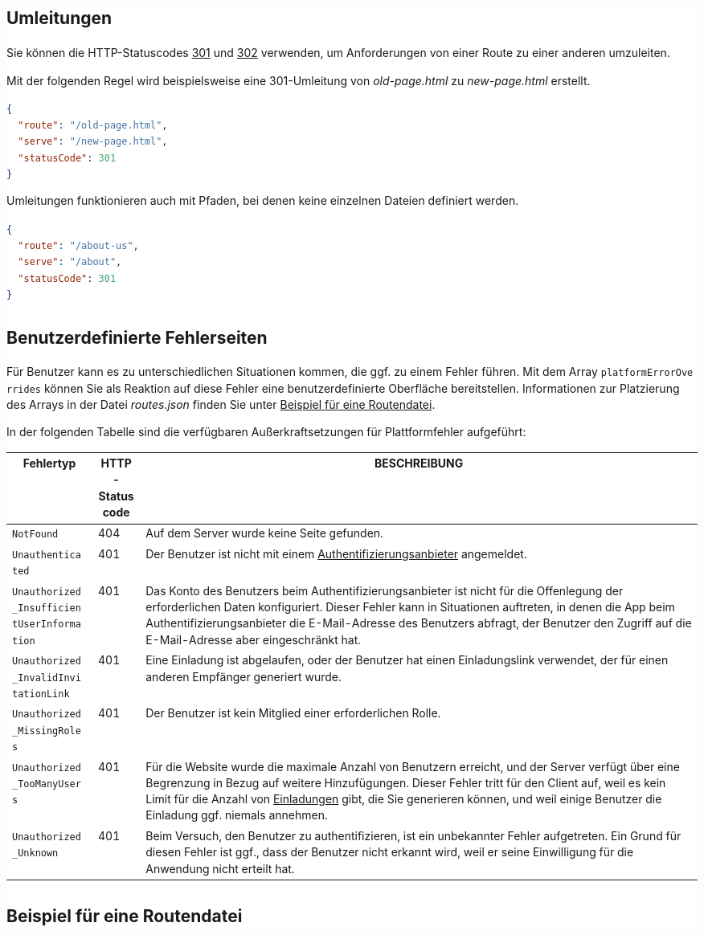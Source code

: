 ## <a name="redirects"></a>Umleitungen

Sie können die HTTP-Statuscodes [301](https://en.wikipedia.org/wiki/HTTP_301) und [302](https://en.wikipedia.org/wiki/HTTP_302) verwenden, um Anforderungen von einer Route zu einer anderen umzuleiten.

Mit der folgenden Regel wird beispielsweise eine 301-Umleitung von _old-page.html_ zu _new-page.html_ erstellt.

```json
{
  "route": "/old-page.html",
  "serve": "/new-page.html",
  "statusCode": 301
}
```

Umleitungen funktionieren auch mit Pfaden, bei denen keine einzelnen Dateien definiert werden.

```json
{
  "route": "/about-us",
  "serve": "/about",
  "statusCode": 301
}
```

## <a name="custom-error-pages"></a>Benutzerdefinierte Fehlerseiten

Für Benutzer kann es zu unterschiedlichen Situationen kommen, die ggf. zu einem Fehler führen. Mit dem Array `platformErrorOverrides` können Sie als Reaktion auf diese Fehler eine benutzerdefinierte Oberfläche bereitstellen. Informationen zur Platzierung des Arrays in der Datei _routes.json_ finden Sie unter [Beispiel für eine Routendatei](#example-route-file).

In der folgenden Tabelle sind die verfügbaren Außerkraftsetzungen für Plattformfehler aufgeführt:

| Fehlertyp  | HTTP-Statuscode | BESCHREIBUNG |
|---------|---------|---------|
| `NotFound` | 404  | Auf dem Server wurde keine Seite gefunden. |
| `Unauthenticated` | 401 | Der Benutzer ist nicht mit einem [Authentifizierungsanbieter](authentication-authorization.md) angemeldet. |
| `Unauthorized_InsufficientUserInformation` | 401 | Das Konto des Benutzers beim Authentifizierungsanbieter ist nicht für die Offenlegung der erforderlichen Daten konfiguriert. Dieser Fehler kann in Situationen auftreten, in denen die App beim Authentifizierungsanbieter die E-Mail-Adresse des Benutzers abfragt, der Benutzer den Zugriff auf die E-Mail-Adresse aber eingeschränkt hat. |
| `Unauthorized_InvalidInvitationLink` | 401 | Eine Einladung ist abgelaufen, oder der Benutzer hat einen Einladungslink verwendet, der für einen anderen Empfänger generiert wurde.  |
| `Unauthorized_MissingRoles` | 401 | Der Benutzer ist kein Mitglied einer erforderlichen Rolle. |
| `Unauthorized_TooManyUsers` | 401 | Für die Website wurde die maximale Anzahl von Benutzern erreicht, und der Server verfügt über eine Begrenzung in Bezug auf weitere Hinzufügungen. Dieser Fehler tritt für den Client auf, weil es kein Limit für die Anzahl von [Einladungen](authentication-authorization.md) gibt, die Sie generieren können, und weil einige Benutzer die Einladung ggf. niemals annehmen.|
| `Unauthorized_Unknown` | 401 | Beim Versuch, den Benutzer zu authentifizieren, ist ein unbekannter Fehler aufgetreten. Ein Grund für diesen Fehler ist ggf., dass der Benutzer nicht erkannt wird, weil er seine Einwilligung für die Anwendung nicht erteilt hat.|

## <a name="example-route-file"></a>Beispiel für eine Routendatei
